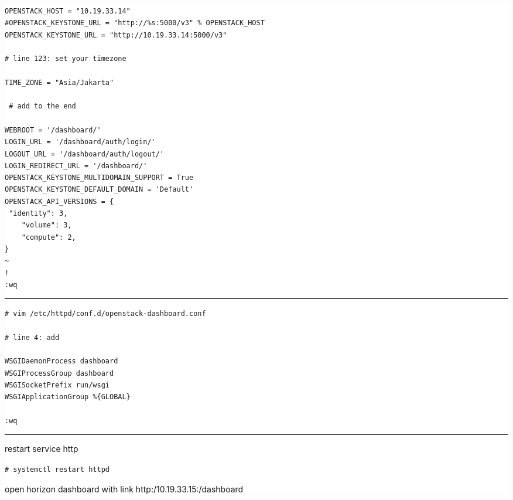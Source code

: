 	OPENSTACK_HOST = "10.19.33.14"
	#OPENSTACK_KEYSTONE_URL = "http://%s:5000/v3" % OPENSTACK_HOST
	OPENSTACK_KEYSTONE_URL = "http://10.19.33.14:5000/v3"

   	# line 123: set your timezone

	TIME_ZONE = "Asia/Jakarta" 

  	 # add to the end

	WEBROOT = '/dashboard/'
	LOGIN_URL = '/dashboard/auth/login/'
	LOGOUT_URL = '/dashboard/auth/logout/'
	LOGIN_REDIRECT_URL = '/dashboard/'
	OPENSTACK_KEYSTONE_MULTIDOMAIN_SUPPORT = True
	OPENSTACK_KEYSTONE_DEFAULT_DOMAIN = 'Default'
	OPENSTACK_API_VERSIONS = {
   	 "identity": 3,
    	"volume": 3,
    	"compute": 2,
	}
	~
	!
	:wq
-----

	# vim /etc/httpd/conf.d/openstack-dashboard.conf 

  	# line 4: add

	WSGIDaemonProcess dashboard
	WSGIProcessGroup dashboard
	WSGISocketPrefix run/wsgi
	WSGIApplicationGroup %{GLOBAL}

	:wq
----

restart service http

	# systemctl restart httpd


open horizon dashboard with link http:/10.19.33.15:/dashboard











